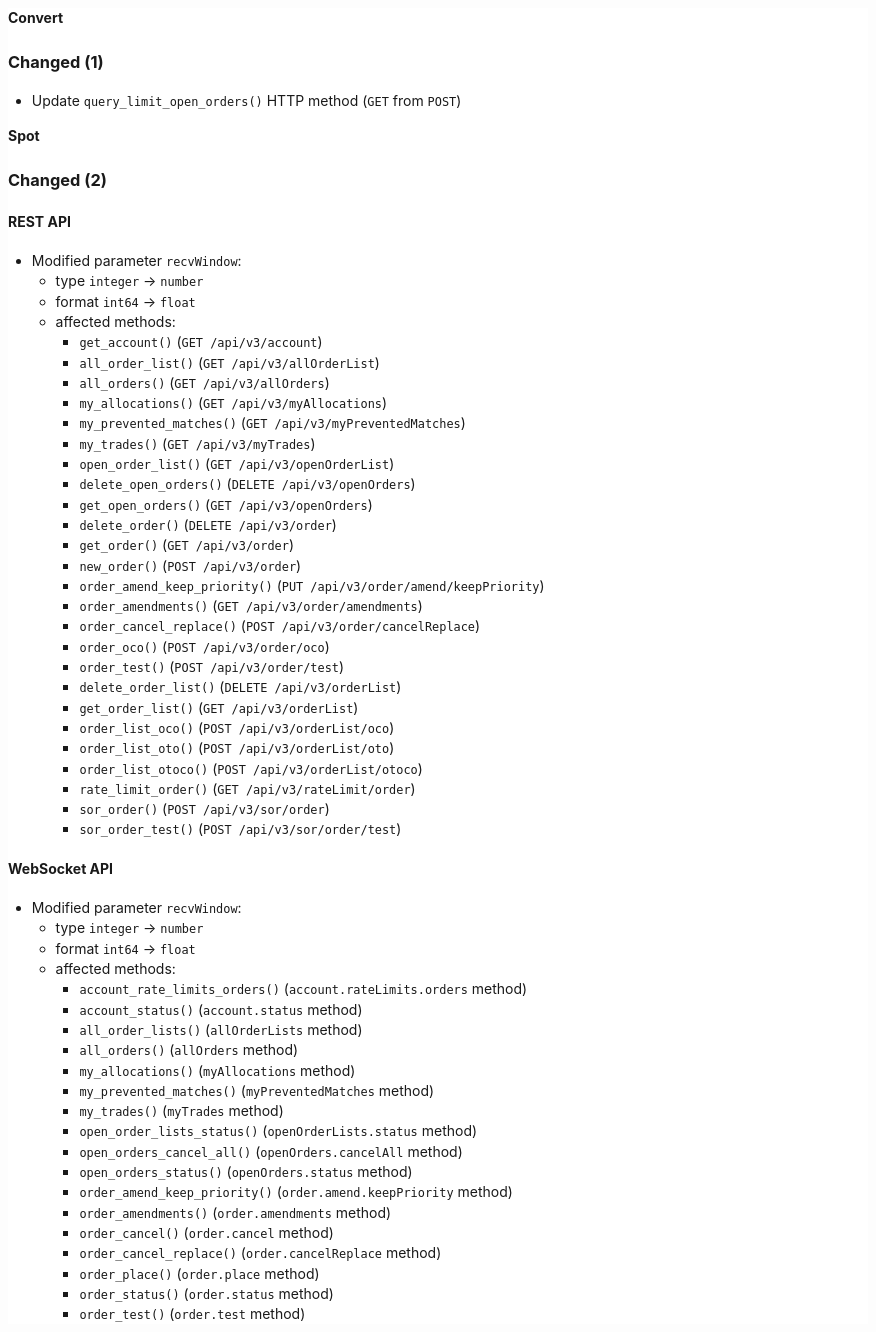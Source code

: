 **Convert**

### Changed (1)

- Update `query_limit_open_orders()` HTTP method (`GET` from `POST`)

**Spot**

### Changed (2)

#### REST API

- Modified parameter `recvWindow`:
  - type `integer` → `number`
  - format `int64` → `float`
  - affected methods:
    - `get_account()` (`GET /api/v3/account`)
    - `all_order_list()` (`GET /api/v3/allOrderList`)
    - `all_orders()` (`GET /api/v3/allOrders`)
    - `my_allocations()` (`GET /api/v3/myAllocations`)
    - `my_prevented_matches()` (`GET /api/v3/myPreventedMatches`)
    - `my_trades()` (`GET /api/v3/myTrades`)
    - `open_order_list()` (`GET /api/v3/openOrderList`)
    - `delete_open_orders()` (`DELETE /api/v3/openOrders`)
    - `get_open_orders()` (`GET /api/v3/openOrders`)
    - `delete_order()` (`DELETE /api/v3/order`)
    - `get_order()` (`GET /api/v3/order`)
    - `new_order()` (`POST /api/v3/order`)
    - `order_amend_keep_priority()` (`PUT /api/v3/order/amend/keepPriority`)
    - `order_amendments()` (`GET /api/v3/order/amendments`)
    - `order_cancel_replace()` (`POST /api/v3/order/cancelReplace`)
    - `order_oco()` (`POST /api/v3/order/oco`)
    - `order_test()` (`POST /api/v3/order/test`)
    - `delete_order_list()` (`DELETE /api/v3/orderList`)
    - `get_order_list()` (`GET /api/v3/orderList`)
    - `order_list_oco()` (`POST /api/v3/orderList/oco`)
    - `order_list_oto()` (`POST /api/v3/orderList/oto`)
    - `order_list_otoco()` (`POST /api/v3/orderList/otoco`)
    - `rate_limit_order()` (`GET /api/v3/rateLimit/order`)
    - `sor_order()` (`POST /api/v3/sor/order`)
    - `sor_order_test()` (`POST /api/v3/sor/order/test`)

#### WebSocket API

- Modified parameter `recvWindow`:
  - type `integer` → `number`
  - format `int64` → `float`
  - affected methods:
    - `account_rate_limits_orders()` (`account.rateLimits.orders` method)
    - `account_status()` (`account.status` method)
    - `all_order_lists()` (`allOrderLists` method)
    - `all_orders()` (`allOrders` method)
    - `my_allocations()` (`myAllocations` method)
    - `my_prevented_matches()` (`myPreventedMatches` method)
    - `my_trades()` (`myTrades` method)
    - `open_order_lists_status()` (`openOrderLists.status` method)
    - `open_orders_cancel_all()` (`openOrders.cancelAll` method)
    - `open_orders_status()` (`openOrders.status` method)
    - `order_amend_keep_priority()` (`order.amend.keepPriority` method)
    - `order_amendments()` (`order.amendments` method)
    - `order_cancel()` (`order.cancel` method)
    - `order_cancel_replace()` (`order.cancelReplace` method)
    - `order_place()` (`order.place` method)
    - `order_status()` (`order.status` method)
    - `order_test()` (`order.test` method)
